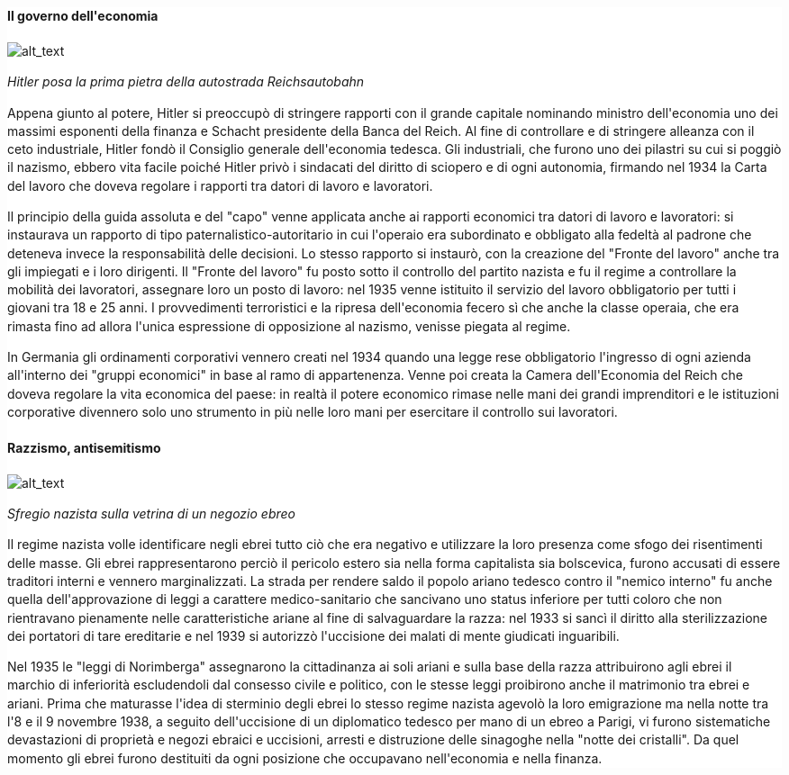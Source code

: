 
#### Il governo dell'economia 


![alt_text](https://upload.wikimedia.org/wikipedia/commons/3/3c/Bundesarchiv_Bild_183-R27373%2C_Reichsautobahn%2C_Adolf_Hitler_beim_1._Spatenstich%2C_bei_Frankfurt.jpg)


_Hitler posa la prima pietra della autostrada Reichsautobahn_

Appena giunto al potere, Hitler si preoccupò di stringere rapporti con il grande capitale nominando ministro dell'economia uno dei massimi esponenti della finanza e Schacht presidente della Banca del Reich. Al fine di controllare e di stringere alleanza con il ceto industriale, Hitler fondò il Consiglio generale dell'economia tedesca. Gli industriali, che furono uno dei pilastri su cui si poggiò il nazismo, ebbero vita facile poiché Hitler privò i sindacati del diritto di sciopero e di ogni autonomia, firmando nel 1934 la Carta del lavoro che doveva regolare i rapporti tra datori di lavoro e lavoratori.

Il principio della guida assoluta e del "capo" venne applicata anche ai rapporti economici tra datori di lavoro e lavoratori: si instaurava un rapporto di tipo paternalistico-autoritario in cui l'operaio era subordinato e obbligato alla fedeltà al padrone che deteneva invece la responsabilità delle decisioni. Lo stesso rapporto si instaurò, con la creazione del "Fronte del lavoro" anche tra gli impiegati e i loro dirigenti. Il "Fronte del lavoro" fu posto sotto il controllo del partito nazista e fu il regime a controllare la mobilità dei lavoratori, assegnare loro un posto di lavoro: nel 1935 venne istituito il servizio del lavoro obbligatorio per tutti i giovani tra 18 e 25 anni. I provvedimenti terroristici e la ripresa dell'economia fecero sì che anche la classe operaia, che era rimasta fino ad allora l'unica espressione di opposizione al nazismo, venisse piegata al regime.

In Germania gli ordinamenti corporativi vennero creati nel 1934 quando una legge rese obbligatorio l'ingresso di ogni azienda all'interno dei "gruppi economici" in base al ramo di appartenenza. Venne poi creata la Camera dell'Economia del Reich che doveva regolare la vita economica del paese: in realtà il potere economico rimase nelle mani dei grandi imprenditori e le istituzioni corporative divennero solo uno strumento in più nelle loro mani per esercitare il controllo sui lavoratori.


#### Razzismo, antisemitismo


![alt_text](https://upload.wikimedia.org/wikipedia/commons/5/53/Boycot_Jews_april_1_1933.jpeg)


_Sfregio nazista sulla vetrina di un negozio ebreo_

Il regime nazista volle identificare negli ebrei tutto ciò che era negativo e utilizzare la loro presenza come sfogo dei risentimenti delle masse. Gli ebrei rappresentarono perciò il pericolo estero sia nella forma capitalista sia bolscevica, furono accusati di essere traditori interni e vennero marginalizzati. La strada per rendere saldo il popolo ariano tedesco contro il "nemico interno" fu anche quella dell'approvazione di leggi a carattere medico-sanitario che sancivano uno status inferiore per tutti coloro che non rientravano pienamente nelle caratteristiche ariane al fine di salvaguardare la razza: nel 1933 si sancì il diritto alla sterilizzazione dei portatori di tare ereditarie e nel 1939 si autorizzò l'uccisione dei malati di mente giudicati inguaribili.

Nel 1935 le "leggi di Norimberga" assegnarono la cittadinanza ai soli ariani e sulla base della razza attribuirono agli ebrei il marchio di inferiorità escludendoli dal consesso civile e politico, con le stesse leggi proibirono anche il matrimonio tra ebrei e ariani. Prima che maturasse l'idea di sterminio degli ebrei lo stesso regime nazista agevolò la loro emigrazione ma nella notte tra l'8 e il 9 novembre 1938, a seguito dell'uccisione di un diplomatico tedesco per mano di un ebreo a Parigi, vi furono sistematiche devastazioni di proprietà e negozi ebraici e uccisioni, arresti e distruzione delle sinagoghe nella "notte dei cristalli". Da quel momento gli ebrei furono destituiti da ogni posizione che occupavano nell'economia e nella finanza.

